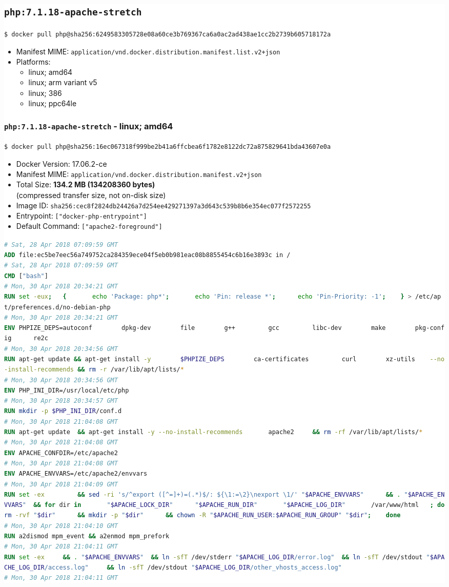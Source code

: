 ## `php:7.1.18-apache-stretch`

```console
$ docker pull php@sha256:6249583305728e08a60ce3b769367ca6a0ac2ad438ae1cc2b2739b605718172a
```

-	Manifest MIME: `application/vnd.docker.distribution.manifest.list.v2+json`
-	Platforms:
	-	linux; amd64
	-	linux; arm variant v5
	-	linux; 386
	-	linux; ppc64le

### `php:7.1.18-apache-stretch` - linux; amd64

```console
$ docker pull php@sha256:16ec067318f999be2b41a6ffcbea6f1782e8122dc72a875829641bda43607e0a
```

-	Docker Version: 17.06.2-ce
-	Manifest MIME: `application/vnd.docker.distribution.manifest.v2+json`
-	Total Size: **134.2 MB (134208360 bytes)**  
	(compressed transfer size, not on-disk size)
-	Image ID: `sha256:cec8f2824db24426a7d254ee429271397a3d643c539b8b6e354ec077f2572255`
-	Entrypoint: `["docker-php-entrypoint"]`
-	Default Command: `["apache2-foreground"]`

```dockerfile
# Sat, 28 Apr 2018 07:09:59 GMT
ADD file:ec5be7eec56a749752ca284359ece04f5eb0b981eac08b8855454c6b16e3893c in / 
# Sat, 28 Apr 2018 07:09:59 GMT
CMD ["bash"]
# Mon, 30 Apr 2018 20:34:21 GMT
RUN set -eux; 	{ 		echo 'Package: php*'; 		echo 'Pin: release *'; 		echo 'Pin-Priority: -1'; 	} > /etc/apt/preferences.d/no-debian-php
# Mon, 30 Apr 2018 20:34:21 GMT
ENV PHPIZE_DEPS=autoconf 		dpkg-dev 		file 		g++ 		gcc 		libc-dev 		make 		pkg-config 		re2c
# Mon, 30 Apr 2018 20:34:56 GMT
RUN apt-get update && apt-get install -y 		$PHPIZE_DEPS 		ca-certificates 		curl 		xz-utils 	--no-install-recommends && rm -r /var/lib/apt/lists/*
# Mon, 30 Apr 2018 20:34:56 GMT
ENV PHP_INI_DIR=/usr/local/etc/php
# Mon, 30 Apr 2018 20:34:57 GMT
RUN mkdir -p $PHP_INI_DIR/conf.d
# Mon, 30 Apr 2018 21:04:08 GMT
RUN apt-get update 	&& apt-get install -y --no-install-recommends 		apache2 	&& rm -rf /var/lib/apt/lists/*
# Mon, 30 Apr 2018 21:04:08 GMT
ENV APACHE_CONFDIR=/etc/apache2
# Mon, 30 Apr 2018 21:04:08 GMT
ENV APACHE_ENVVARS=/etc/apache2/envvars
# Mon, 30 Apr 2018 21:04:09 GMT
RUN set -ex 		&& sed -ri 's/^export ([^=]+)=(.*)$/: ${\1:=\2}\nexport \1/' "$APACHE_ENVVARS" 		&& . "$APACHE_ENVVARS" 	&& for dir in 		"$APACHE_LOCK_DIR" 		"$APACHE_RUN_DIR" 		"$APACHE_LOG_DIR" 		/var/www/html 	; do 		rm -rvf "$dir" 		&& mkdir -p "$dir" 		&& chown -R "$APACHE_RUN_USER:$APACHE_RUN_GROUP" "$dir"; 	done
# Mon, 30 Apr 2018 21:04:10 GMT
RUN a2dismod mpm_event && a2enmod mpm_prefork
# Mon, 30 Apr 2018 21:04:11 GMT
RUN set -ex 	&& . "$APACHE_ENVVARS" 	&& ln -sfT /dev/stderr "$APACHE_LOG_DIR/error.log" 	&& ln -sfT /dev/stdout "$APACHE_LOG_DIR/access.log" 	&& ln -sfT /dev/stdout "$APACHE_LOG_DIR/other_vhosts_access.log"
# Mon, 30 Apr 2018 21:04:11 GMT
```
